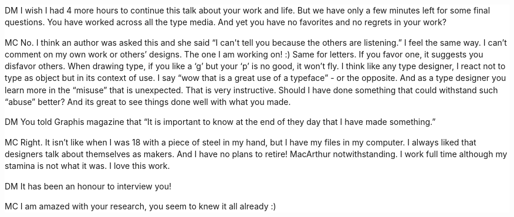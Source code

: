 DM
I wish I had 4 more hours to continue this talk about your work and life. But we have only a few minutes left for some final questions. You have worked across all the type media. And yet you have no favorites and no regrets in your work?

MC
No. I think an author was asked this and she said “I can't tell you because the others are listening.” I feel the same way. I can’t comment on my own work or others’ designs. The one I am working on! :) Same for letters. If you favor one, it suggests you disfavor others. When drawing type, if you like a ‘g’ but your ‘p’ is no good, it won’t fly. I think like any type designer, I react not to type as object but in its context of use. I say “wow that is a great use of a typeface” - or the opposite. And as a type designer you learn more in the “misuse” that is unexpected. That is very instructive. Should I have done something that could withstand such “abuse” better? And its great to see things done well with what you made. 

DM
You told Graphis magazine that “It is important to know at the end of they day that I have made something.” 

MC
Right. It isn’t like when I was 18 with a piece of steel in my hand, but I have my files in my computer. I always liked that designers talk about themselves as makers. And I have no plans to retire! MacArthur notwithstanding. I work full time although my stamina is not what it was. I love this work. 

DM
It has been an honour to interview you! 

MC
I am amazed with your research, you seem to knew it all already :) 
